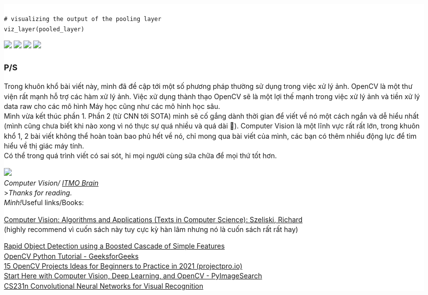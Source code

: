 ```

# visualizing the output of the pooling layer
viz_layer(pooled_layer)

```


<img src="/images/cv/43.png">
<img src="/images/cv/44.png">
<img src="/images/cv/45.png">
<img src="/images/cv/46.png">


### P/S
Trong khuôn khổ bài viết này, mình đã đề cập tới một số phương pháp thường sử dụng trong việc xử lý ảnh. OpenCV là một thư viện rất mạnh hỗ trợ các hàm xử lý ảnh. Việc xử dụng thành thạo OpenCV sẽ là một lợi thế mạnh trong việc xử lý ảnh và tiền xử lý data raw cho các mô hình Máy học cũng như các mô hình học sâu.<br>
Mình vừa kết thúc phần 1. Phần 2 (từ CNN tới SOTA) mình sẽ cố gắng dành thời gian để viết về nó một cách ngắn và dễ hiểu nhất (mình cũng chưa biết khi nào xong vì nó thực sự quá nhiều và quá dài 🙁). Computer Vision là một lĩnh vực rất rất lớn, trong khuôn khổ 1, 2 bài viết không thể hoàn toàn bao phủ hết về nó, chỉ mong qua bài viết của mình, các bạn có thêm nhiều động lực để tìm hiểu về thị giác máy tính.<br>
Có thể trong quá trình viết có sai sót, hi mọi người cùng sửa chữa để mọi thứ tốt hơn.
<div class="gallery-box">
  <div class="gallery">
    <img src="/images/admin/minh.jpg">
  </div>
  <em>Computer Vision/ <a href="https://fb.com/itmobrain" target="_blank">ITMO Brain</a></em>
</div>
><cite>Thanks for reading. <br>
Minh!</cite


#### Useful links/Books: 
[Computer Vision: Algorithms and Applications (Texts in Computer Science): Szeliski, Richard ](https://www.amazon.com/Computer-Vision-Algorithms-Applications-Science/dp/1848829345)<br>
(highly recommend vì cuốn sách này tuy cực kỳ hàn lâm nhưng nó là cuốn sách rất rất hay)
 
[Rapid Object Detection using a Boosted Cascade of Simple Features ](https://www.cs.cmu.edu/~efros/courses/LBMV07/Papers/viola-cvpr-01.pdf)<br>
[OpenCV Python Tutorial - GeeksforGeeks](https://www.geeksforgeeks.org/opencv-python-tutorial/)<br>
[15 OpenCV Projects Ideas for Beginners to Practice in 2021 (projectpro.io)](https://www.projectpro.io/article/opencv-projects-ideas-/492)<br>
[Start Here with Computer Vision, Deep Learning, and OpenCV - PyImageSearch](https://www.pyimagesearch.com/start-here/)<br>
[CS231n Convolutional Neural Networks for Visual Recognition](https://cs231n.github.io/convolutional-networks/)

